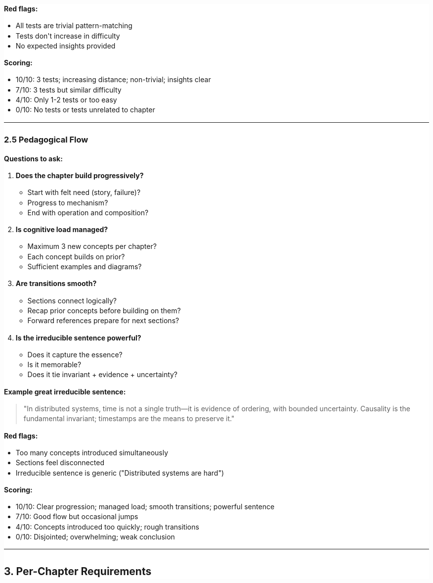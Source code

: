 **Red flags:**
- All tests are trivial pattern-matching
- Tests don't increase in difficulty
- No expected insights provided

**Scoring:**
- 10/10: 3 tests; increasing distance; non-trivial; insights clear
- 7/10: 3 tests but similar difficulty
- 4/10: Only 1-2 tests or too easy
- 0/10: No tests or tests unrelated to chapter

---

### 2.5 Pedagogical Flow

**Questions to ask:**

1. **Does the chapter build progressively?**
   - Start with felt need (story, failure)?
   - Progress to mechanism?
   - End with operation and composition?

2. **Is cognitive load managed?**
   - Maximum 3 new concepts per chapter?
   - Each concept builds on prior?
   - Sufficient examples and diagrams?

3. **Are transitions smooth?**
   - Sections connect logically?
   - Recap prior concepts before building on them?
   - Forward references prepare for next sections?

4. **Is the irreducible sentence powerful?**
   - Does it capture the essence?
   - Is it memorable?
   - Does it tie invariant + evidence + uncertainty?

**Example great irreducible sentence:**
> "In distributed systems, time is not a single truth—it is evidence of
> ordering, with bounded uncertainty. Causality is the fundamental invariant;
> timestamps are the means to preserve it."

**Red flags:**
- Too many concepts introduced simultaneously
- Sections feel disconnected
- Irreducible sentence is generic ("Distributed systems are hard")

**Scoring:**
- 10/10: Clear progression; managed load; smooth transitions; powerful sentence
- 7/10: Good flow but occasional jumps
- 4/10: Concepts introduced too quickly; rough transitions
- 0/10: Disjointed; overwhelming; weak conclusion

---

## 3. Per-Chapter Requirements
